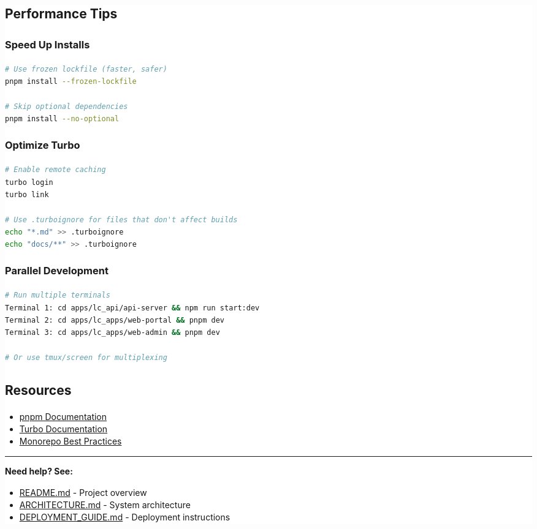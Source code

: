 ## Performance Tips

### Speed Up Installs

```bash
# Use frozen lockfile (faster, safer)
pnpm install --frozen-lockfile

# Skip optional dependencies
pnpm install --no-optional
```

### Optimize Turbo

```bash
# Enable remote caching
turbo login
turbo link

# Use .turboignore for files that don't affect builds
echo "*.md" >> .turboignore
echo "docs/**" >> .turboignore
```

### Parallel Development

```bash
# Run multiple terminals
Terminal 1: cd apps/lc_api/api-server && npm run start:dev
Terminal 2: cd apps/lc_apps/web-portal && pnpm dev
Terminal 3: cd apps/lc_apps/web-admin && pnpm dev

# Or use tmux/screen for multiplexing
```

## Resources

- [pnpm Documentation](https://pnpm.io/)
- [Turbo Documentation](https://turbo.build/repo/docs)
- [Monorepo Best Practices](https://monorepo.tools/)

---

**Need help? See:**
- [README.md](../README.md) - Project overview
- [ARCHITECTURE.md](./ARCHITECTURE.md) - System architecture
- [DEPLOYMENT_GUIDE.md](./DEPLOYMENT_GUIDE.md) - Deployment instructions
